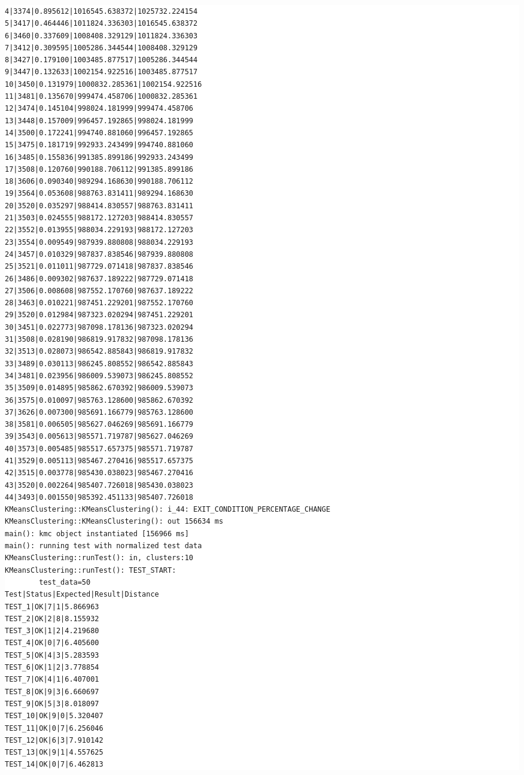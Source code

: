 ```
4|3374|0.895612|1016545.638372|1025732.224154
5|3417|0.464446|1011824.336303|1016545.638372
6|3460|0.337609|1008408.329129|1011824.336303
7|3412|0.309595|1005286.344544|1008408.329129
8|3427|0.179100|1003485.877517|1005286.344544
9|3447|0.132633|1002154.922516|1003485.877517
10|3450|0.131979|1000832.285361|1002154.922516
11|3481|0.135670|999474.458706|1000832.285361
12|3474|0.145104|998024.181999|999474.458706
13|3448|0.157009|996457.192865|998024.181999
14|3500|0.172241|994740.881060|996457.192865
15|3475|0.181719|992933.243499|994740.881060
16|3485|0.155836|991385.899186|992933.243499
17|3508|0.120760|990188.706112|991385.899186
18|3606|0.090340|989294.168630|990188.706112
19|3564|0.053608|988763.831411|989294.168630
20|3520|0.035297|988414.830557|988763.831411
21|3503|0.024555|988172.127203|988414.830557
22|3552|0.013955|988034.229193|988172.127203
23|3554|0.009549|987939.880808|988034.229193
24|3457|0.010329|987837.838546|987939.880808
25|3521|0.011011|987729.071418|987837.838546
26|3486|0.009302|987637.189222|987729.071418
27|3506|0.008608|987552.170760|987637.189222
28|3463|0.010221|987451.229201|987552.170760
29|3520|0.012984|987323.020294|987451.229201
30|3451|0.022773|987098.178136|987323.020294
31|3508|0.028190|986819.917832|987098.178136
32|3513|0.028073|986542.885843|986819.917832
33|3489|0.030113|986245.808552|986542.885843
34|3481|0.023956|986009.539073|986245.808552
35|3509|0.014895|985862.670392|986009.539073
36|3575|0.010097|985763.128600|985862.670392
37|3626|0.007300|985691.166779|985763.128600
38|3581|0.006505|985627.046269|985691.166779
39|3543|0.005613|985571.719787|985627.046269
40|3573|0.005485|985517.657375|985571.719787
41|3529|0.005113|985467.270416|985517.657375
42|3515|0.003778|985430.038023|985467.270416
43|3520|0.002264|985407.726018|985430.038023
44|3493|0.001550|985392.451133|985407.726018
KMeansClustering::KMeansClustering(): i_44: EXIT_CONDITION_PERCENTAGE_CHANGE
KMeansClustering::KMeansClustering(): out 156634 ms
main(): kmc object instantiated [156966 ms]
main(): running test with normalized test data
KMeansClustering::runTest(): in, clusters:10
KMeansClustering::runTest(): TEST_START:
        test_data=50
Test|Status|Expected|Result|Distance
TEST_1|OK|7|1|5.866963
TEST_2|OK|2|8|8.155932
TEST_3|OK|1|2|4.219680
TEST_4|OK|0|7|6.405600
TEST_5|OK|4|3|5.283593
TEST_6|OK|1|2|3.778854
TEST_7|OK|4|1|6.407001
TEST_8|OK|9|3|6.660697
TEST_9|OK|5|3|8.018097
TEST_10|OK|9|0|5.320407
TEST_11|OK|0|7|6.256046
TEST_12|OK|6|3|7.910142
TEST_13|OK|9|1|4.557625
TEST_14|OK|0|7|6.462813
```